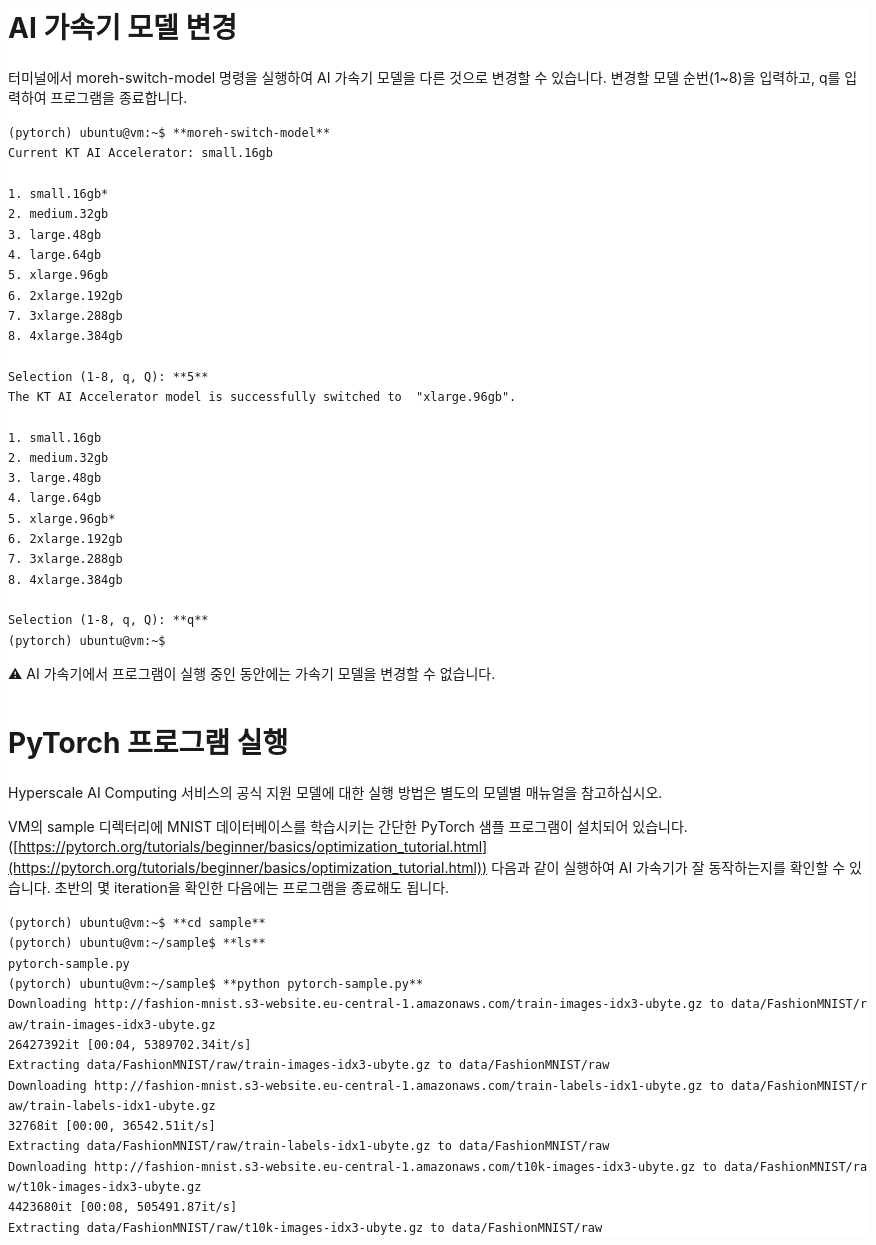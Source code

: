 # AI 가속기 모델 변경

터미널에서 moreh-switch-model 명령을 실행하여 AI 가속기 모델을 다른 것으로 변경할 수 있습니다. 변경할 모델 순번(1~8)을 입력하고, q를 입력하여 프로그램을 종료합니다.

```
(pytorch) ubuntu@vm:~$ **moreh-switch-model**
Current KT AI Accelerator: small.16gb

1. small.16gb*
2. medium.32gb
3. large.48gb
4. large.64gb
5. xlarge.96gb
6. 2xlarge.192gb
7. 3xlarge.288gb
8. 4xlarge.384gb

Selection (1-8, q, Q): **5**
The KT AI Accelerator model is successfully switched to  "xlarge.96gb".

1. small.16gb
2. medium.32gb
3. large.48gb
4. large.64gb
5. xlarge.96gb*
6. 2xlarge.192gb
7. 3xlarge.288gb
8. 4xlarge.384gb

Selection (1-8, q, Q): **q**
(pytorch) ubuntu@vm:~$
```

<aside>
⚠️ AI 가속기에서 프로그램이 실행 중인 동안에는 가속기 모델을 변경할 수 없습니다.

</aside>

# PyTorch 프로그램 실행

Hyperscale AI Computing 서비스의 공식 지원 모델에 대한 실행 방법은 별도의 모델별 매뉴얼을 참고하십시오.

VM의 sample 디렉터리에 MNIST 데이터베이스를 학습시키는 간단한 PyTorch 샘플 프로그램이 설치되어 있습니다. ([https://pytorch.org/tutorials/beginner/basics/optimization_tutorial.html](https://pytorch.org/tutorials/beginner/basics/optimization_tutorial.html)) 다음과 같이 실행하여 AI 가속기가 잘 동작하는지를 확인할 수 있습니다. 초반의 몇 iteration을 확인한 다음에는 프로그램을 종료해도 됩니다.

```
(pytorch) ubuntu@vm:~$ **cd sample**
(pytorch) ubuntu@vm:~/sample$ **ls**
pytorch-sample.py
(pytorch) ubuntu@vm:~/sample$ **python pytorch-sample.py**
Downloading http://fashion-mnist.s3-website.eu-central-1.amazonaws.com/train-images-idx3-ubyte.gz to data/FashionMNIST/raw/train-images-idx3-ubyte.gz
26427392it [00:04, 5389702.34it/s]
Extracting data/FashionMNIST/raw/train-images-idx3-ubyte.gz to data/FashionMNIST/raw
Downloading http://fashion-mnist.s3-website.eu-central-1.amazonaws.com/train-labels-idx1-ubyte.gz to data/FashionMNIST/raw/train-labels-idx1-ubyte.gz
32768it [00:00, 36542.51it/s]
Extracting data/FashionMNIST/raw/train-labels-idx1-ubyte.gz to data/FashionMNIST/raw
Downloading http://fashion-mnist.s3-website.eu-central-1.amazonaws.com/t10k-images-idx3-ubyte.gz to data/FashionMNIST/raw/t10k-images-idx3-ubyte.gz
4423680it [00:08, 505491.87it/s]
Extracting data/FashionMNIST/raw/t10k-images-idx3-ubyte.gz to data/FashionMNIST/raw
```
